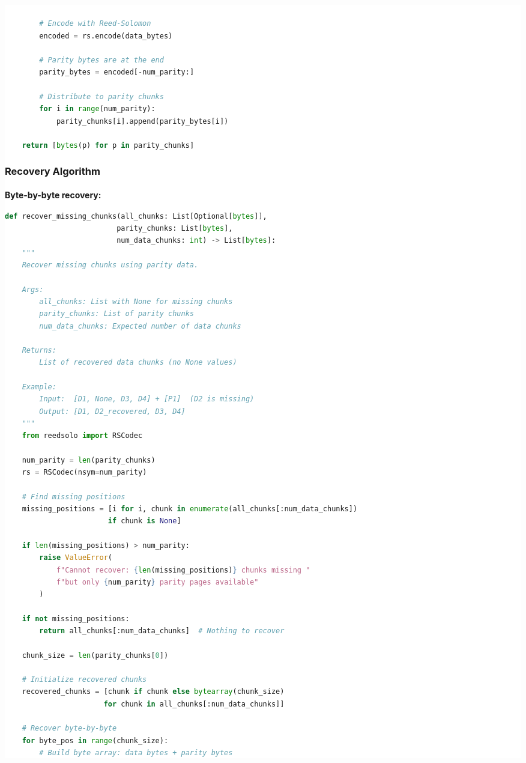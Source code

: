 ```python

        # Encode with Reed-Solomon
        encoded = rs.encode(data_bytes)

        # Parity bytes are at the end
        parity_bytes = encoded[-num_parity:]

        # Distribute to parity chunks
        for i in range(num_parity):
            parity_chunks[i].append(parity_bytes[i])

    return [bytes(p) for p in parity_chunks]
```

### Recovery Algorithm

**Byte-by-byte recovery:**

```python
def recover_missing_chunks(all_chunks: List[Optional[bytes]],
                          parity_chunks: List[bytes],
                          num_data_chunks: int) -> List[bytes]:
    """
    Recover missing chunks using parity data.

    Args:
        all_chunks: List with None for missing chunks
        parity_chunks: List of parity chunks
        num_data_chunks: Expected number of data chunks

    Returns:
        List of recovered data chunks (no None values)

    Example:
        Input:  [D1, None, D3, D4] + [P1]  (D2 is missing)
        Output: [D1, D2_recovered, D3, D4]
    """
    from reedsolo import RSCodec

    num_parity = len(parity_chunks)
    rs = RSCodec(nsym=num_parity)

    # Find missing positions
    missing_positions = [i for i, chunk in enumerate(all_chunks[:num_data_chunks])
                        if chunk is None]

    if len(missing_positions) > num_parity:
        raise ValueError(
            f"Cannot recover: {len(missing_positions)} chunks missing "
            f"but only {num_parity} parity pages available"
        )

    if not missing_positions:
        return all_chunks[:num_data_chunks]  # Nothing to recover

    chunk_size = len(parity_chunks[0])

    # Initialize recovered chunks
    recovered_chunks = [chunk if chunk else bytearray(chunk_size)
                       for chunk in all_chunks[:num_data_chunks]]

    # Recover byte-by-byte
    for byte_pos in range(chunk_size):
        # Build byte array: data bytes + parity bytes
```